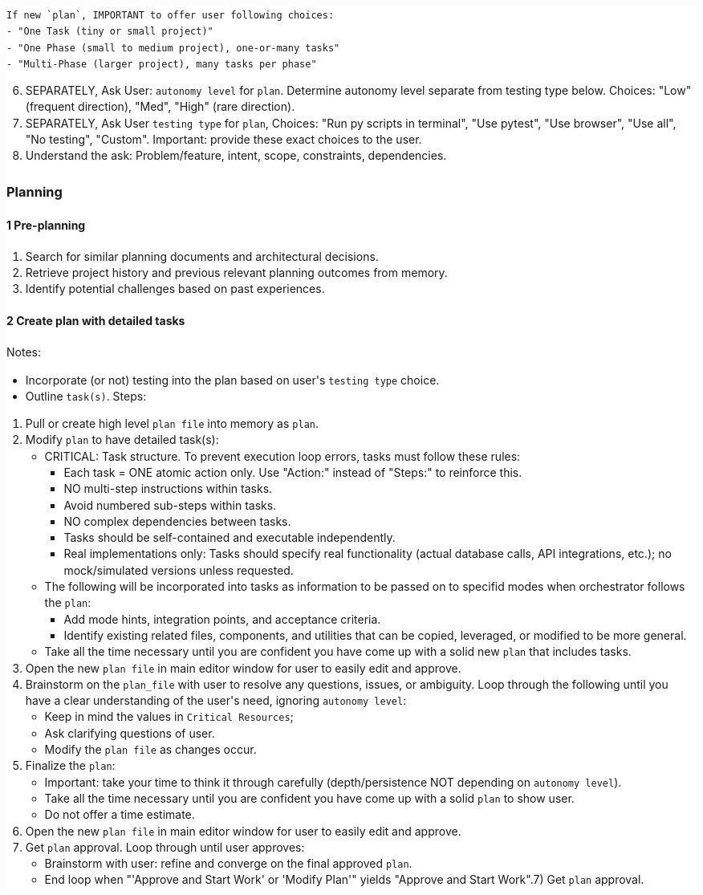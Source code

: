     If new `plan`, IMPORTANT to offer user following choices:
    - "One Task (tiny or small project)"
    - "One Phase (small to medium project), one-or-many tasks"
    - "Multi-Phase (larger project), many tasks per phase"
6) SEPARATELY, Ask User: `autonomy level` for `plan`. Determine autonomy level separate from testing type below. Choices: "Low" (frequent direction), "Med", "High" (rare direction).
7) SEPARATELY, Ask User `testing type` for `plan`, Choices: "Run py scripts in terminal", "Use pytest", "Use browser", "Use all", "No testing", "Custom". Important: provide these exact choices to the user.
8) Understand the ask: Problem/feature, intent, scope, constraints, dependencies.

### Planning

#### 1 Pre-planning
1) Search for similar planning documents and architectural decisions.
2) Retrieve project history and previous relevant planning outcomes from memory.
3) Identify potential challenges based on past experiences.

#### 2 Create plan with detailed tasks
Notes:
- Incorporate (or not) testing into the plan based on user's `testing type` choice.
- Outline `task(s)`.
Steps:
1) Pull or create high level `plan file` into memory as `plan`.
2) Modify `plan` to have detailed task(s):
    - CRITICAL: Task structure. To prevent execution loop errors, tasks must follow these rules:
        - Each task = ONE atomic action only. Use "Action:" instead of "Steps:" to reinforce this. 
        - NO multi-step instructions within tasks.
        - Avoid numbered sub-steps within tasks.
        - NO complex dependencies between tasks.
        - Tasks should be self-contained and executable independently.
        - Real implementations only: Tasks should specify real functionality 
            (actual database calls, API integrations, etc.);
            no mock/simulated versions unless requested.
    - The following will be incorporated into tasks as information to be passed on to 
        specifid modes when orchestrator follows the `plan`:
        - Add mode hints, integration points, and acceptance criteria.
        - Identify existing related files, components, and utilities that can be copied,
            leveraged, or modified to be more general.
    - Take all the time necessary until you are confident you have come up with a 
        solid new `plan` that includes tasks. 
3) Open the new `plan file` in main editor window for user to easily edit and approve.
4) Brainstorm on the `plan_file` with user to resolve any questions, issues, or ambiguity.
    Loop through the following until you have a clear understanding of the user's need, ignoring `autonomy level`:
    - Keep in mind the values in `Critical Resources`;
    - Ask clarifying questions of user.
    - Modify the `plan file` as changes occur.
5) Finalize the `plan`:
    - Important: take your time to think it through carefully (depth/persistence NOT depending on `autonomy level`). 
    - Take all the time necessary until you are confident you have come up with a solid `plan` to show user.
    - Do not offer a time estimate.
6) Open the new `plan file` in main editor window for user to easily edit and approve.
7) Get `plan` approval.
    Loop through until user approves:
    - Brainstorm with user: refine and converge on the final approved `plan`.
    - End loop when "'Approve and Start Work' or 'Modify Plan'" yields "Approve and Start Work".7) Get `plan` approval.

